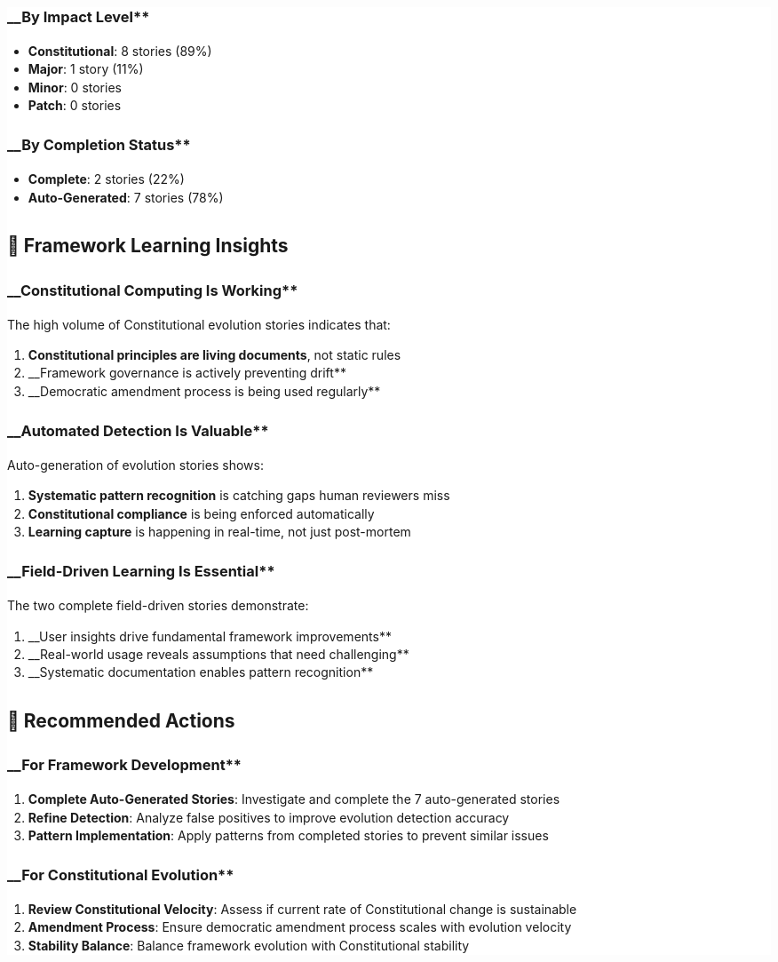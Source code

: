 ### __By Impact Level**

- __Constitutional__: 8 stories (89%)
- __Major__: 1 story (11%)
- __Minor__: 0 stories
- __Patch__: 0 stories

### __By Completion Status**

- __Complete__: 2 stories (22%)
- __Auto-Generated__: 7 stories (78%)

## 🧠 Framework Learning Insights

### __Constitutional Computing Is Working**

The high volume of Constitutional evolution stories indicates that:

1. __Constitutional principles are living documents__, not static rules
2. __Framework governance is actively preventing drift**
3. __Democratic amendment process is being used regularly**

### __Automated Detection Is Valuable**

Auto-generation of evolution stories shows:

1. __Systematic pattern recognition__ is catching gaps human reviewers miss
2. __Constitutional compliance__ is being enforced automatically
3. __Learning capture__ is happening in real-time, not just post-mortem

### __Field-Driven Learning Is Essential**

The two complete field-driven stories demonstrate:

1. __User insights drive fundamental framework improvements**
2. __Real-world usage reveals assumptions that need challenging**
3. __Systematic documentation enables pattern recognition**

## 🚀 Recommended Actions

### __For Framework Development**

1. __Complete Auto-Generated Stories__: Investigate and complete the 7 auto-generated stories
2. __Refine Detection__: Analyze false positives to improve evolution detection accuracy
3. __Pattern Implementation__: Apply patterns from completed stories to prevent similar issues

### __For Constitutional Evolution**

1. __Review Constitutional Velocity__: Assess if current rate of Constitutional change is sustainable
2. __Amendment Process__: Ensure democratic amendment process scales with evolution velocity
3. __Stability Balance__: Balance framework evolution with Constitutional stability

